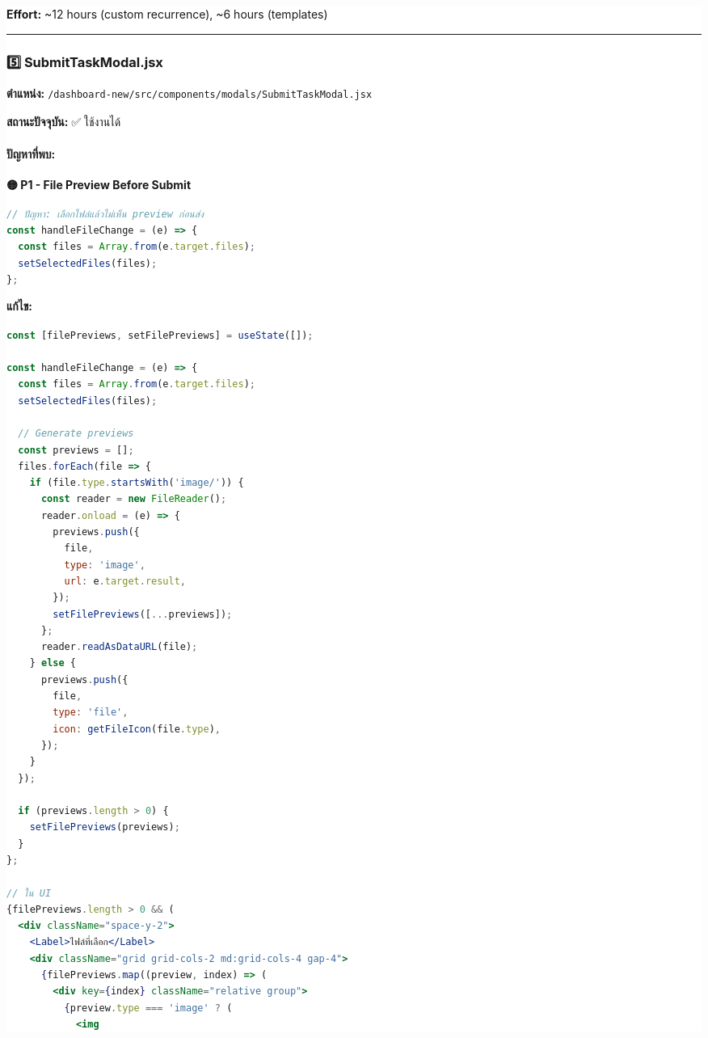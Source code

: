 **Effort:** ~12 hours (custom recurrence), ~6 hours (templates)

---

### 5️⃣ SubmitTaskModal.jsx

**ตำแหน่ง:** `/dashboard-new/src/components/modals/SubmitTaskModal.jsx`

**สถานะปัจจุบัน:** ✅ ใช้งานได้

#### ปัญหาที่พบ:

**🟡 P1 - File Preview Before Submit**
```jsx
// ปัญหา: เลือกไฟล์แล้วไม่เห็น preview ก่อนส่ง
const handleFileChange = (e) => {
  const files = Array.from(e.target.files);
  setSelectedFiles(files);
};
```

**แก้ไข:**
```jsx
const [filePreviews, setFilePreviews] = useState([]);

const handleFileChange = (e) => {
  const files = Array.from(e.target.files);
  setSelectedFiles(files);
  
  // Generate previews
  const previews = [];
  files.forEach(file => {
    if (file.type.startsWith('image/')) {
      const reader = new FileReader();
      reader.onload = (e) => {
        previews.push({
          file,
          type: 'image',
          url: e.target.result,
        });
        setFilePreviews([...previews]);
      };
      reader.readAsDataURL(file);
    } else {
      previews.push({
        file,
        type: 'file',
        icon: getFileIcon(file.type),
      });
    }
  });
  
  if (previews.length > 0) {
    setFilePreviews(previews);
  }
};

// ใน UI
{filePreviews.length > 0 && (
  <div className="space-y-2">
    <Label>ไฟล์ที่เลือก</Label>
    <div className="grid grid-cols-2 md:grid-cols-4 gap-4">
      {filePreviews.map((preview, index) => (
        <div key={index} className="relative group">
          {preview.type === 'image' ? (
            <img
```